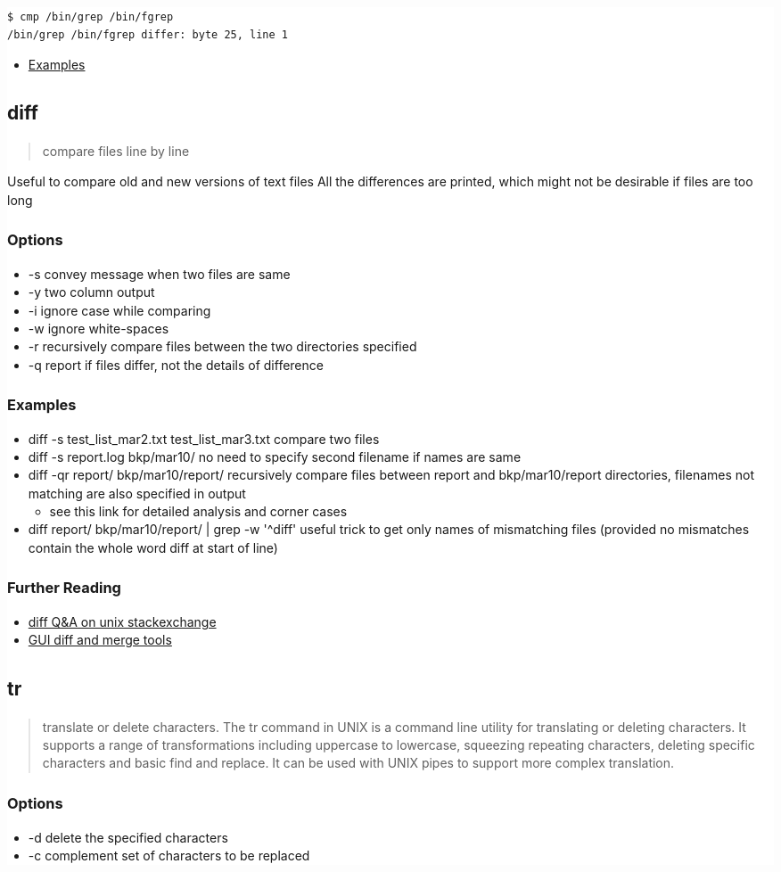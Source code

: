 ```bash
$ cmp /bin/grep /bin/fgrep
/bin/grep /bin/fgrep differ: byte 25, line 1
```

- [Examples](https://www.sanfoundry.com/5-cmp-command-usage-examples-linux/)

## diff

> compare files line by line

Useful to compare old and new versions of text files
All the differences are printed, which might not be desirable if files are too long

### Options

- -s convey message when two files are same
- -y two column output
- -i ignore case while comparing
- -w ignore white-spaces
- -r recursively compare files between the two directories specified
- -q report if files differ, not the details of difference

### Examples

- diff -s test_list_mar2.txt test_list_mar3.txt compare two files
- diff -s report.log bkp/mar10/ no need to specify second filename if names are same
- diff -qr report/ bkp/mar10/report/ recursively compare files between report and bkp/mar10/report directories, filenames not matching are also specified in output
  - see this link for detailed analysis and corner cases
- diff report/ bkp/mar10/report/ | grep -w '^diff' useful trick to get only names of mismatching files (provided no mismatches contain the whole word diff at start of line)

### Further Reading

- [diff Q&A on unix stackexchange](https://unix.stackexchange.com/questions/tagged/diff?sort=votes&pageSize=15)
- [GUI diff and merge tools](http://askubuntu.com/questions/2946/what-are-some-good-gui-diff-and-merge-applications-available-for-ubuntu)

## tr

> translate or delete characters.
> The tr command in UNIX is a command line utility for translating or deleting characters. It supports a range of transformations including uppercase to lowercase, squeezing repeating characters, deleting specific characters and basic find and replace. It can be used with UNIX pipes to support more complex translation.

### Options

- -d delete the specified characters
- -c complement set of characters to be replaced
